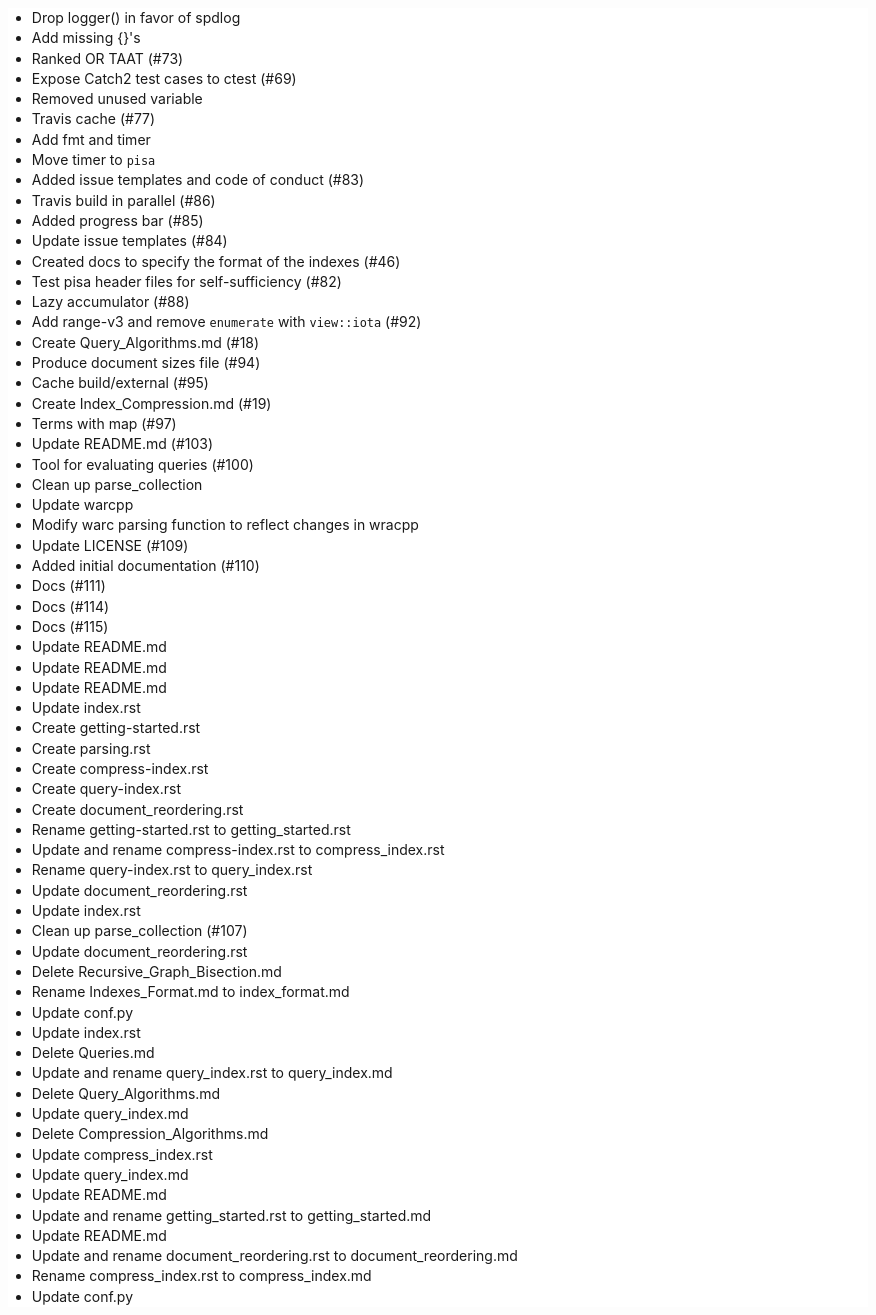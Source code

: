 - Drop logger() in favor of spdlog
- Add missing {}'s
- Ranked OR TAAT (#73)
- Expose Catch2 test cases to ctest (#69)
- Removed unused variable
- Travis cache (#77)
- Add fmt and timer
- Move timer to `pisa`
- Added issue templates and code of conduct (#83)
- Travis build in parallel (#86)
- Added progress bar (#85)
- Update issue templates (#84)
- Created docs to specify the format of the indexes (#46)
- Test pisa header files for self-sufficiency (#82)
- Lazy accumulator (#88)
- Add range-v3 and remove `enumerate` with `view::iota` (#92)
- Create Query_Algorithms.md (#18)
- Produce document sizes file (#94)
- Cache build/external (#95)
- Create Index_Compression.md (#19)
- Terms with map (#97)
- Update README.md (#103)
- Tool for evaluating queries (#100)
- Clean up parse_collection
- Update warcpp
- Modify warc parsing function to reflect changes in wracpp
- Update LICENSE (#109)
- Added initial documentation (#110)
- Docs (#111)
- Docs (#114)
- Docs (#115)
- Update README.md
- Update README.md
- Update README.md
- Update index.rst
- Create getting-started.rst
- Create parsing.rst
- Create compress-index.rst
- Create query-index.rst
- Create document_reordering.rst
- Rename getting-started.rst to getting_started.rst
- Update and rename compress-index.rst to compress_index.rst
- Rename query-index.rst to query_index.rst
- Update document_reordering.rst
- Update index.rst
- Clean up parse_collection (#107)
- Update document_reordering.rst
- Delete Recursive_Graph_Bisection.md
- Rename Indexes_Format.md to index_format.md
- Update conf.py
- Update index.rst
- Delete Queries.md
- Update and rename query_index.rst to query_index.md
- Delete Query_Algorithms.md
- Update query_index.md
- Delete Compression_Algorithms.md
- Update compress_index.rst
- Update query_index.md
- Update README.md
- Update and rename getting_started.rst to getting_started.md
- Update README.md
- Update and rename document_reordering.rst to document_reordering.md
- Rename compress_index.rst to compress_index.md
- Update conf.py